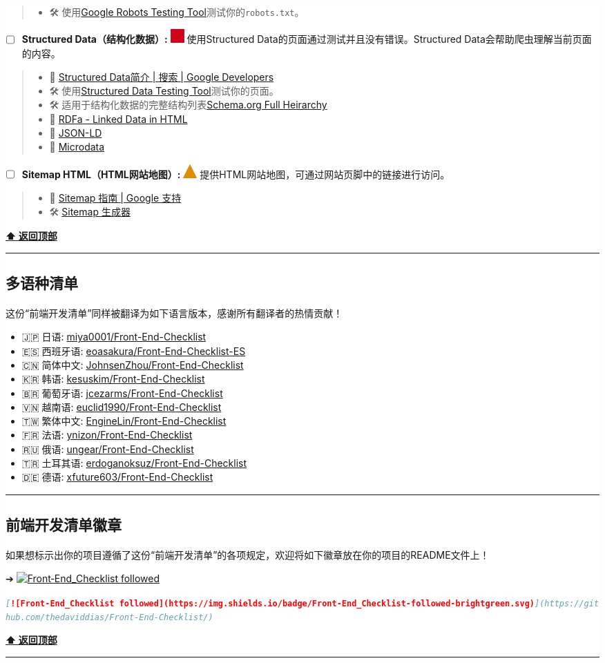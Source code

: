 > * 🛠 使用[Google Robots Testing Tool](https://www.google.com/webmasters/tools/robots-testing-tool)测试你的`robots.txt`。 

* [ ] **Structured Data（结构化数据）:** ![High][high_img] 使用Structured Data的页面通过测试并且没有错误。Structured Data会帮助爬虫理解当前页面的内容。

> * 📖 [Structured Data简介 | 搜索 | Google Developers](https://developers.google.com/search/docs/guides/intro-structured-data)
> * 🛠 使用[Structured Data Testing Tool](https://developers.google.com/structured-data/testing-tool/)测试你的页面。
> * 🛠 适用于结构化数据的完整结构列表[Schema.org Full Heirarchy](http://schema.org/docs/full.html)
> * 📖 [RDFa - Linked Data in HTML](https://rdfa.info/)
> * 📖 [JSON-LD](https://json-ld.org/)
> * 📖 [Microdata](https://www.w3.org/TR/microdata/)

* [ ] **Sitemap HTML（HTML网站地图）:** ![Medium][medium_img] 提供HTML网站地图，可通过网站页脚中的链接进行访问。

> * 📖 [Sitemap 指南 | Google 支持](https://support.google.com/webmasters/answer/183668?hl=en)
> * 🛠 [Sitemap 生成器](https://websiteseochecker.com/html-sitemap-generator/)


**[⬆ 返回顶部](#目录)**

---

## 多语种清单

这份“前端开发清单”同样被翻译为如下语言版本，感谢所有翻译者的热情贡献！

* 🇯🇵 日语: [miya0001/Front-End-Checklist](https://github.com/miya0001/Front-End-Checklist)
* 🇪🇸 西班牙语: [eoasakura/Front-End-Checklist-ES](https://github.com/eoasakura/Front-End-Checklist-ES)
* 🇨🇳 简体中文: [JohnsenZhou/Front-End-Checklist](https://github.com/JohnsenZhou/Front-End-Checklist)
* 🇰🇷 韩语: [kesuskim/Front-End-Checklist](https://github.com/kesuskim/Front-End-Checklist)
* 🇧🇷 葡萄牙语: [jcezarms/Front-End-Checklist](https://github.com/jcezarms/Front-End-Checklist)
* 🇻🇳 越南语: [euclid1990/Front-End-Checklist](https://github.com/euclid1990/Front-End-Checklist)
* 🇹🇼 繁体中文: [EngineLin/Front-End-Checklist](https://github.com/EngineLin/Front-End-Checklist)
* 🇫🇷 法语: [ynizon/Front-End-Checklist](https://github.com/ynizon/Front-End-Checklist)
* 🇷🇺 俄语: [ungear/Front-End-Checklist](https://github.com/ungear/Front-End-Checklist)
* 🇹🇷 土耳其语: [erdoganoksuz/Front-End-Checklist](https://github.com/erdoganoksuz/Front-End-Checklist)
* 🇩🇪 德语: [xfuture603/Front-End-Checklist](https://github.com/xFuture603/Front-End-Checklist)

---

## 前端开发清单徽章

如果想标示出你的项目遵循了这份“前端开发清单”的各项规定，欢迎将如下徽章放在你的项目的README文件上！

➔ [![Front‑End_Checklist followed](https://img.shields.io/badge/Front‑End_Checklist-followed-brightgreen.svg)](https://github.com/thedaviddias/Front-End-Checklist/)

```md
[![Front‑End_Checklist followed](https://img.shields.io/badge/Front‑End_Checklist-followed-brightgreen.svg)](https://github.com/thedaviddias/Front-End-Checklist/)
```

**[⬆ 返回顶部](#目录)**

---

[low_img]: data/images/priority/low.svg
[medium_img]: data/images/priority/medium.svg
[high_img]: data/images/priority/high.svg